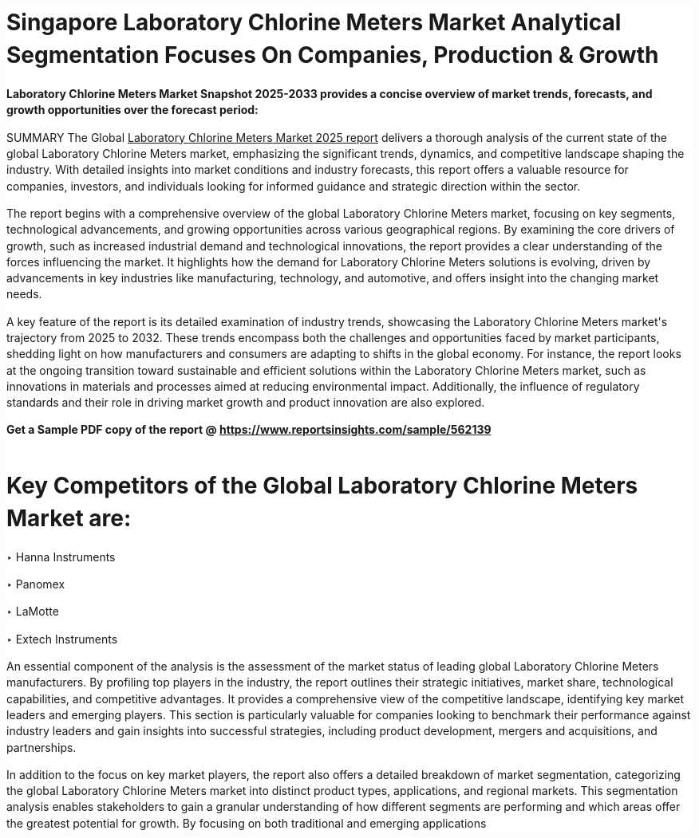 # Singapore Laboratory Chlorine Meters Market Analytical Segmentation Focuses On Companies, Production & Growth

<strong>Laboratory Chlorine Meters Market Snapshot 2025-2033 provides a concise overview of market trends, forecasts, and growth opportunities over the forecast period:</strong>

SUMMARY The Global <a href=https://www.reportsinsights.com/sample/562139>Laboratory Chlorine Meters Market 2025 report</a> delivers a thorough analysis of the current state of the global Laboratory Chlorine Meters market, emphasizing the significant trends, dynamics, and competitive landscape shaping the industry. With detailed insights into market conditions and industry forecasts, this report offers a valuable resource for companies, investors, and individuals looking for informed guidance and strategic direction within the sector.

The report begins with a comprehensive overview of the global Laboratory Chlorine Meters market, focusing on key segments, technological advancements, and growing opportunities across various geographical regions. By examining the core drivers of growth, such as increased industrial demand and technological innovations, the report provides a clear understanding of the forces influencing the market. It highlights how the demand for Laboratory Chlorine Meters solutions is evolving, driven by advancements in key industries like manufacturing, technology, and automotive, and offers insight into the changing market needs.

A key feature of the report is its detailed examination of industry trends, showcasing the Laboratory Chlorine Meters market's trajectory from 2025 to 2032. These trends encompass both the challenges and opportunities faced by market participants, shedding light on how manufacturers and consumers are adapting to shifts in the global economy. For instance, the report looks at the ongoing transition toward sustainable and efficient solutions within the Laboratory Chlorine Meters market, such as innovations in materials and processes aimed at reducing environmental impact. Additionally, the influence of regulatory standards and their role in driving market growth and product innovation are also explored.

<strong>Get a Sample PDF copy of the report @ <a href=https://www.reportsinsights.com/sample/562139>https://www.reportsinsights.com/sample/562139</a></strong>

# <strong>Key Competitors of the Global Laboratory Chlorine Meters Market are:</strong>

‣ Hanna Instruments

‣ Panomex

‣ LaMotte

‣ Extech Instruments

An essential component of the analysis is the assessment of the market status of leading global Laboratory Chlorine Meters manufacturers. By profiling top players in the industry, the report outlines their strategic initiatives, market share, technological capabilities, and competitive advantages. It provides a comprehensive view of the competitive landscape, identifying key market leaders and emerging players. This section is particularly valuable for companies looking to benchmark their performance against industry leaders and gain insights into successful strategies, including product development, mergers and acquisitions, and partnerships.

In addition to the focus on key market players, the report also offers a detailed breakdown of market segmentation, categorizing the global Laboratory Chlorine Meters market into distinct product types, applications, and regional markets. This segmentation analysis enables stakeholders to gain a granular understanding of how different segments are performing and which areas offer the greatest potential for growth. By focusing on both traditional and emerging applications
